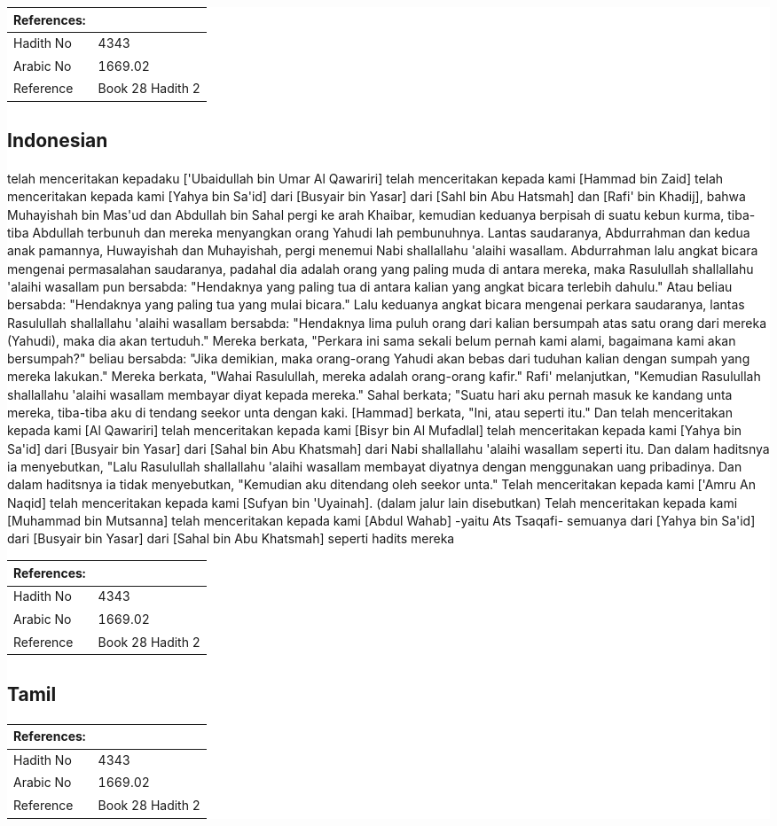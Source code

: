 </div>
<div style={{backgroundColor:'#f8f9fa',padding:20, marginBottom: 10}}><table> <thead> <tr> <th>References:</th> <th></th> </tr> </thead> <tbody><tr><td>Hadith No</td><td>4343</td></tr><tr><td>Arabic No</td><td>1669.02</td></tr><tr><td>Reference</td><td>Book 28 Hadith 2</td></tr></tbody></table></div>

## Indonesian


<div dir="ltr" lang="id" style={{fontSize:'larger',backgroundColor:'#f8f9fa',padding:20}}>
telah menceritakan kepadaku ['Ubaidullah bin Umar Al Qawariri] telah menceritakan kepada kami [Hammad bin Zaid] telah menceritakan kepada kami [Yahya bin Sa'id] dari [Busyair bin Yasar] dari [Sahl bin Abu Hatsmah] dan [Rafi' bin Khadij], bahwa Muhayishah bin Mas'ud dan Abdullah bin Sahal pergi ke arah Khaibar, kemudian keduanya berpisah di suatu kebun kurma, tiba-tiba Abdullah terbunuh dan mereka menyangkan orang Yahudi lah pembunuhnya. Lantas saudaranya, Abdurrahman dan kedua anak pamannya, Huwayishah dan Muhayishah, pergi menemui Nabi shallallahu 'alaihi wasallam. Abdurrahman lalu angkat bicara mengenai permasalahan saudaranya, padahal dia adalah orang yang paling muda di antara mereka, maka Rasulullah shallallahu 'alaihi wasallam pun bersabda: "Hendaknya yang paling tua di antara kalian yang angkat bicara terlebih dahulu." Atau beliau bersabda: "Hendaknya yang paling tua yang mulai bicara." Lalu keduanya angkat bicara mengenai perkara saudaranya, lantas Rasulullah shallallahu 'alaihi wasallam bersabda: "Hendaknya lima puluh orang dari kalian bersumpah atas satu orang dari mereka (Yahudi), maka dia akan tertuduh." Mereka berkata, "Perkara ini sama sekali belum pernah kami alami, bagaimana kami akan bersumpah?" beliau bersabda: "Jika demikian, maka orang-orang Yahudi akan bebas dari tuduhan kalian dengan sumpah yang mereka lakukan." Mereka berkata, "Wahai Rasulullah, mereka adalah orang-orang kafir." Rafi' melanjutkan, "Kemudian Rasulullah shallallahu 'alaihi wasallam membayar diyat kepada mereka." Sahal berkata; "Suatu hari aku pernah masuk ke kandang unta mereka, tiba-tiba aku di tendang seekor unta dengan kaki. [Hammad] berkata, "Ini, atau seperti itu." Dan telah menceritakan kepada kami [Al Qawariri] telah menceritakan kepada kami [Bisyr bin Al Mufadlal] telah menceritakan kepada kami [Yahya bin Sa'id] dari [Busyair bin Yasar] dari [Sahal bin Abu Khatsmah] dari Nabi shallallahu 'alaihi wasallam seperti itu. Dan dalam haditsnya ia menyebutkan, "Lalu Rasulullah shallallahu 'alaihi wasallam membayat diyatnya dengan menggunakan uang pribadinya. Dan dalam haditsnya ia tidak menyebutkan, "Kemudian aku ditendang oleh seekor unta." Telah menceritakan kepada kami ['Amru An Naqid] telah menceritakan kepada kami [Sufyan bin 'Uyainah]. (dalam jalur lain disebutkan) Telah menceritakan kepada kami [Muhammad bin Mutsanna] telah menceritakan kepada kami [Abdul Wahab] -yaitu Ats Tsaqafi- semuanya dari [Yahya bin Sa'id] dari [Busyair bin Yasar] dari [Sahal bin Abu Khatsmah] seperti hadits mereka
</div>
<div style={{backgroundColor:'#f8f9fa',padding:20, marginBottom: 10}}><table> <thead> <tr> <th>References:</th> <th></th> </tr> </thead> <tbody><tr><td>Hadith No</td><td>4343</td></tr><tr><td>Arabic No</td><td>1669.02</td></tr><tr><td>Reference</td><td>Book 28 Hadith 2</td></tr></tbody></table></div>

## Tamil


<div dir="ltr" lang="ta" style={{fontSize:'larger',backgroundColor:'#f8f9fa',padding:20}}>

</div>
<div style={{backgroundColor:'#f8f9fa',padding:20, marginBottom: 10}}><table> <thead> <tr> <th>References:</th> <th></th> </tr> </thead> <tbody><tr><td>Hadith No</td><td>4343</td></tr><tr><td>Arabic No</td><td>1669.02</td></tr><tr><td>Reference</td><td>Book 28 Hadith 2</td></tr></tbody></table></div>
